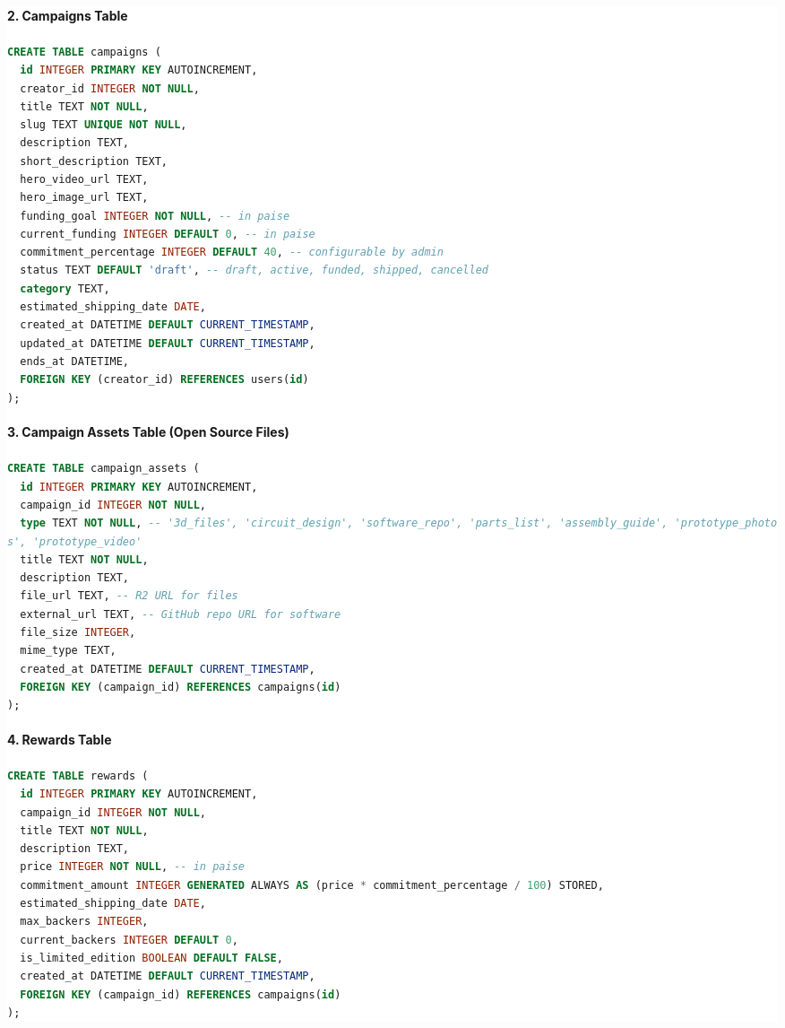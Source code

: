 #### 2. Campaigns Table

```sql
CREATE TABLE campaigns (
  id INTEGER PRIMARY KEY AUTOINCREMENT,
  creator_id INTEGER NOT NULL,
  title TEXT NOT NULL,
  slug TEXT UNIQUE NOT NULL,
  description TEXT,
  short_description TEXT,
  hero_video_url TEXT,
  hero_image_url TEXT,
  funding_goal INTEGER NOT NULL, -- in paise
  current_funding INTEGER DEFAULT 0, -- in paise
  commitment_percentage INTEGER DEFAULT 40, -- configurable by admin
  status TEXT DEFAULT 'draft', -- draft, active, funded, shipped, cancelled
  category TEXT,
  estimated_shipping_date DATE,
  created_at DATETIME DEFAULT CURRENT_TIMESTAMP,
  updated_at DATETIME DEFAULT CURRENT_TIMESTAMP,
  ends_at DATETIME,
  FOREIGN KEY (creator_id) REFERENCES users(id)
);
```

#### 3. Campaign Assets Table (Open Source Files)

```sql
CREATE TABLE campaign_assets (
  id INTEGER PRIMARY KEY AUTOINCREMENT,
  campaign_id INTEGER NOT NULL,
  type TEXT NOT NULL, -- '3d_files', 'circuit_design', 'software_repo', 'parts_list', 'assembly_guide', 'prototype_photos', 'prototype_video'
  title TEXT NOT NULL,
  description TEXT,
  file_url TEXT, -- R2 URL for files
  external_url TEXT, -- GitHub repo URL for software
  file_size INTEGER,
  mime_type TEXT,
  created_at DATETIME DEFAULT CURRENT_TIMESTAMP,
  FOREIGN KEY (campaign_id) REFERENCES campaigns(id)
);
```

#### 4. Rewards Table

```sql
CREATE TABLE rewards (
  id INTEGER PRIMARY KEY AUTOINCREMENT,
  campaign_id INTEGER NOT NULL,
  title TEXT NOT NULL,
  description TEXT,
  price INTEGER NOT NULL, -- in paise
  commitment_amount INTEGER GENERATED ALWAYS AS (price * commitment_percentage / 100) STORED,
  estimated_shipping_date DATE,
  max_backers INTEGER,
  current_backers INTEGER DEFAULT 0,
  is_limited_edition BOOLEAN DEFAULT FALSE,
  created_at DATETIME DEFAULT CURRENT_TIMESTAMP,
  FOREIGN KEY (campaign_id) REFERENCES campaigns(id)
);
```

